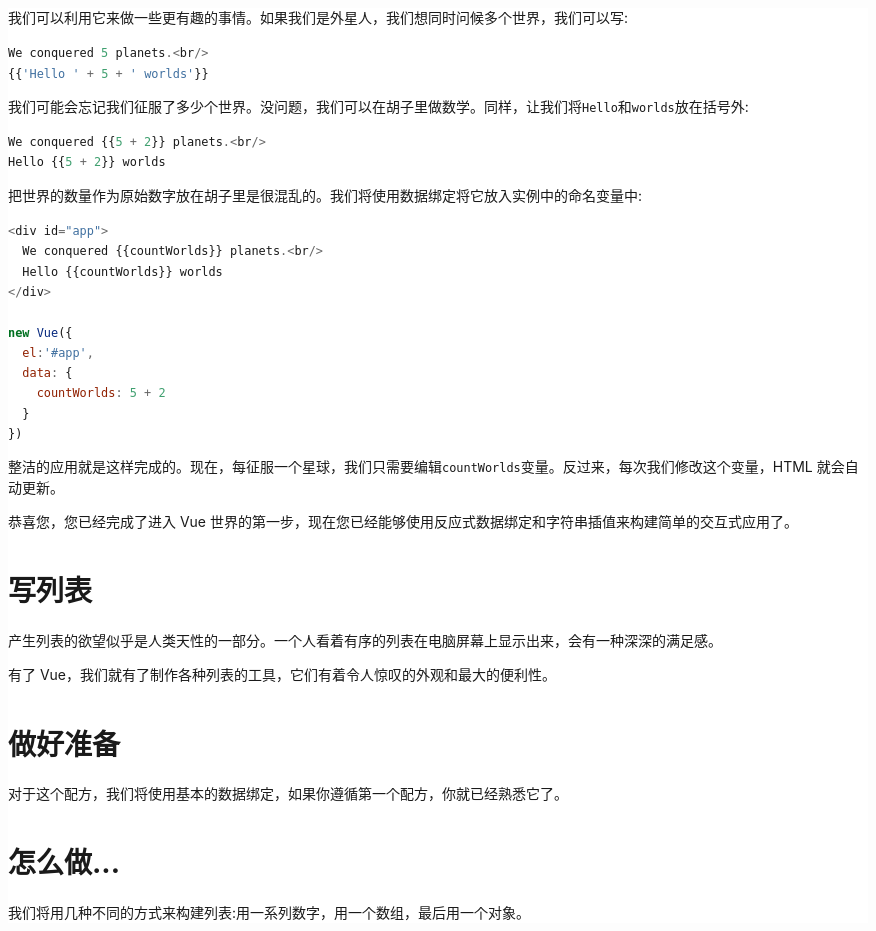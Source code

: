 我们可以利用它来做一些更有趣的事情。如果我们是外星人，我们想同时问候多个世界，我们可以写:

```js
We conquered 5 planets.<br/> 
{{'Hello ' + 5 + ' worlds'}}

```

我们可能会忘记我们征服了多少个世界。没问题，我们可以在胡子里做数学。同样，让我们将`Hello`和`worlds`放在括号外:

```js
We conquered {{5 + 2}} planets.<br/> 
Hello {{5 + 2}} worlds

```

把世界的数量作为原始数字放在胡子里是很混乱的。我们将使用数据绑定将它放入实例中的命名变量中:

```js
<div id="app"> 
  We conquered {{countWorlds}} planets.<br/> 
  Hello {{countWorlds}} worlds 
</div>

new Vue({ 
  el:'#app', 
  data: { 
    countWorlds: 5 + 2 
  } 
})

```

整洁的应用就是这样完成的。现在，每征服一个星球，我们只需要编辑`countWorlds`变量。反过来，每次我们修改这个变量，HTML 就会自动更新。

恭喜您，您已经完成了进入 Vue 世界的第一步，现在您已经能够使用反应式数据绑定和字符串插值来构建简单的交互式应用了。



# 写列表

产生列表的欲望似乎是人类天性的一部分。一个人看着有序的列表在电脑屏幕上显示出来，会有一种深深的满足感。

有了 Vue，我们就有了制作各种列表的工具，它们有着令人惊叹的外观和最大的便利性。



# 做好准备

对于这个配方，我们将使用基本的数据绑定，如果你遵循第一个配方，你就已经熟悉它了。



# 怎么做...

我们将用几种不同的方式来构建列表:用一系列数字，用一个数组，最后用一个对象。
